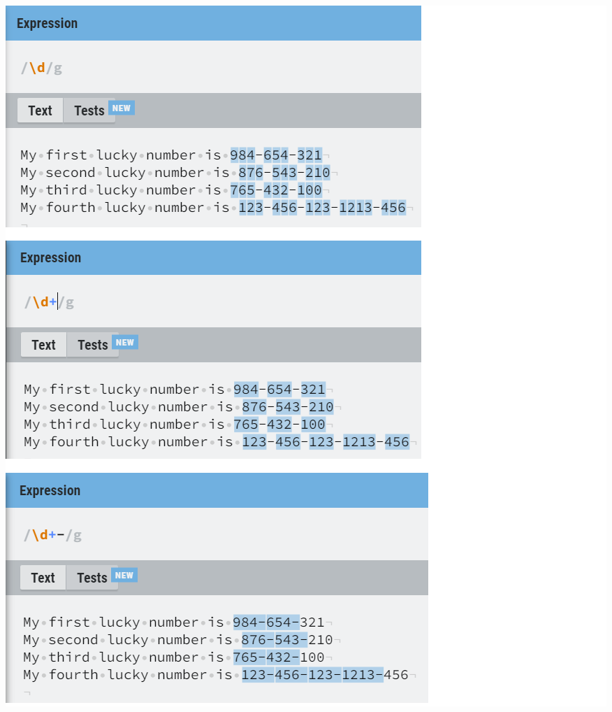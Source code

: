 ![Pasted image 20230716185006.png](https://raw.githubusercontent.com/Xp101T7/Xp101T7.github.io/main/Media/Pasted%20image%2020230716185006.png)

![Pasted image 20230716185030.png](https://raw.githubusercontent.com/Xp101T7/Xp101T7.github.io/main/Media/Pasted%20image%2020230716185030.png)

![Pasted image 20230716185039.png](https://raw.githubusercontent.com/Xp101T7/Xp101T7.github.io/main/Media/Pasted%20image%2020230716185039.png)
